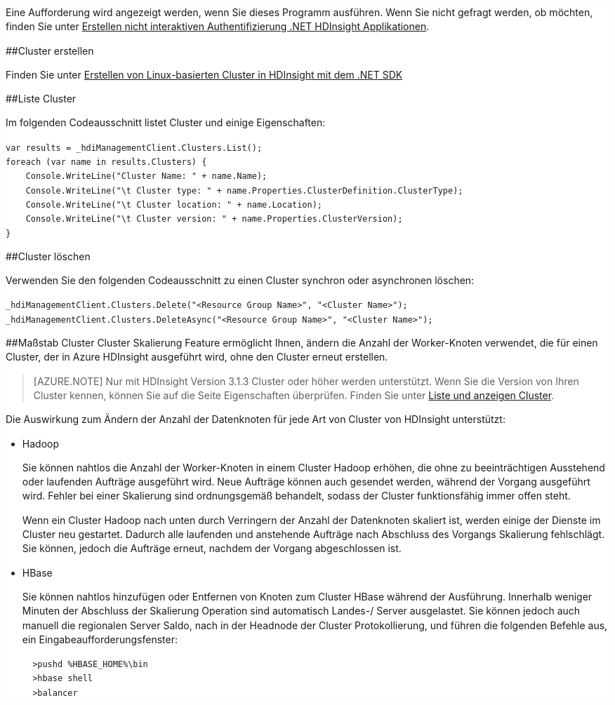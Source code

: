 Eine Aufforderung wird angezeigt werden, wenn Sie dieses Programm ausführen.  Wenn Sie nicht gefragt werden, ob möchten, finden Sie unter [Erstellen nicht interaktiven Authentifizierung .NET HDInsight Applikationen](hdinsight-create-non-interactive-authentication-dotnet-applications.md).

##<a name="create-clusters"></a>Cluster erstellen

Finden Sie unter [Erstellen von Linux-basierten Cluster in HDInsight mit dem .NET SDK](hdinsight-hadoop-create-linux-clusters-dotnet-sdk.md)

##<a name="list-clusters"></a>Liste Cluster

Im folgenden Codeausschnitt listet Cluster und einige Eigenschaften:

    var results = _hdiManagementClient.Clusters.List();
    foreach (var name in results.Clusters) {
        Console.WriteLine("Cluster Name: " + name.Name);
        Console.WriteLine("\t Cluster type: " + name.Properties.ClusterDefinition.ClusterType);
        Console.WriteLine("\t Cluster location: " + name.Location);
        Console.WriteLine("\t Cluster version: " + name.Properties.ClusterVersion);
    }

##<a name="delete-clusters"></a>Cluster löschen

Verwenden Sie den folgenden Codeausschnitt zu einen Cluster synchron oder asynchronen löschen: 

    _hdiManagementClient.Clusters.Delete("<Resource Group Name>", "<Cluster Name>");
    _hdiManagementClient.Clusters.DeleteAsync("<Resource Group Name>", "<Cluster Name>");
            
##<a name="scale-clusters"></a>Maßstab Cluster
Cluster Skalierung Feature ermöglicht Ihnen, ändern die Anzahl der Worker-Knoten verwendet, die für einen Cluster, der in Azure HDInsight ausgeführt wird, ohne den Cluster erneut erstellen.

>[AZURE.NOTE] Nur mit HDInsight Version 3.1.3 Cluster oder höher werden unterstützt. Wenn Sie die Version von Ihren Cluster kennen, können Sie auf die Seite Eigenschaften überprüfen.  Finden Sie unter [Liste und anzeigen Cluster](hdinsight-administer-use-portal-linux.md#list-and-show-clusters).

Die Auswirkung zum Ändern der Anzahl der Datenknoten für jede Art von Cluster von HDInsight unterstützt:

- Hadoop

    Sie können nahtlos die Anzahl der Worker-Knoten in einem Cluster Hadoop erhöhen, die ohne zu beeinträchtigen Ausstehend oder laufenden Aufträge ausgeführt wird. Neue Aufträge können auch gesendet werden, während der Vorgang ausgeführt wird. Fehler bei einer Skalierung sind ordnungsgemäß behandelt, sodass der Cluster funktionsfähig immer offen steht.

    Wenn ein Cluster Hadoop nach unten durch Verringern der Anzahl der Datenknoten skaliert ist, werden einige der Dienste im Cluster neu gestartet. Dadurch alle laufenden und anstehende Aufträge nach Abschluss des Vorgangs Skalierung fehlschlägt. Sie können, jedoch die Aufträge erneut, nachdem der Vorgang abgeschlossen ist.

- HBase

    Sie können nahtlos hinzufügen oder Entfernen von Knoten zum Cluster HBase während der Ausführung. Innerhalb weniger Minuten der Abschluss der Skalierung Operation sind automatisch Landes-/ Server ausgelastet. Sie können jedoch auch manuell die regionalen Server Saldo, nach in der Headnode der Cluster Protokollierung, und führen die folgenden Befehle aus, ein Eingabeaufforderungsfenster:

        >pushd %HBASE_HOME%\bin
        >hbase shell
        >balancer


[azure-purchase-options]: http://azure.microsoft.com/pricing/purchase-options/
[azure-member-offers]: http://azure.microsoft.com/pricing/member-offers/
[azure-free-trial]: http://azure.microsoft.com/pricing/free-trial/
[hdinsight-get-started]: hdinsight-hadoop-linux-tutorial-get-started.md
[hdinsight-provision]: hdinsight-provision-clusters.md
[hdinsight-provision-custom-options]: hdinsight-provision-clusters.md#configuration
[hdinsight-submit-jobs]: hdinsight-submit-hadoop-jobs-programmatically.md
[hdinsight-admin-cli]: hdinsight-administer-use-command-line.md
[hdinsight-admin-portal]: hdinsight-administer-use-portal-linux.md
[hdinsight-storage]: hdinsight-hadoop-use-blob-storage.md
[hdinsight-use-hive]: hdinsight-use-hive.md
[hdinsight-use-mapreduce]: hdinsight-use-mapreduce.md
[hdinsight-upload-data]: hdinsight-upload-data.md
[hdinsight-flight]: hdinsight-analyze-flight-delay-data.md